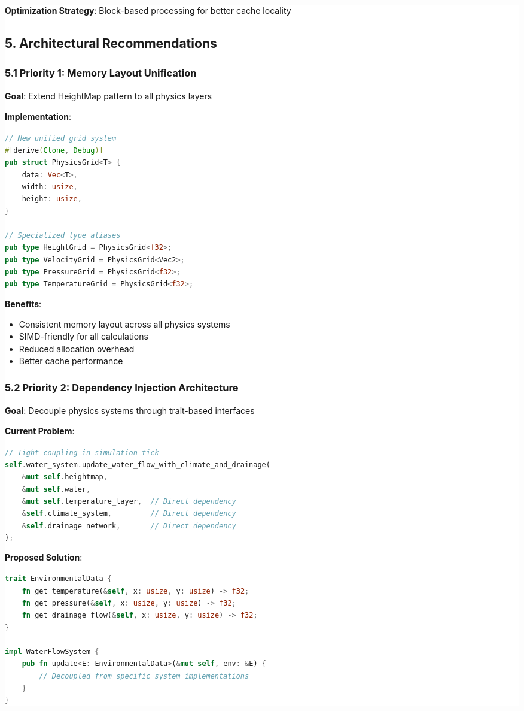**Optimization Strategy**: Block-based processing for better cache locality

## 5. Architectural Recommendations

### 5.1 Priority 1: Memory Layout Unification

**Goal**: Extend HeightMap pattern to all physics layers

**Implementation**:
```rust
// New unified grid system
#[derive(Clone, Debug)]
pub struct PhysicsGrid<T> {
    data: Vec<T>,
    width: usize,
    height: usize,
}

// Specialized type aliases
pub type HeightGrid = PhysicsGrid<f32>;
pub type VelocityGrid = PhysicsGrid<Vec2>; 
pub type PressureGrid = PhysicsGrid<f32>;
pub type TemperatureGrid = PhysicsGrid<f32>;
```

**Benefits**:
- Consistent memory layout across all physics systems
- SIMD-friendly for all calculations
- Reduced allocation overhead
- Better cache performance

### 5.2 Priority 2: Dependency Injection Architecture

**Goal**: Decouple physics systems through trait-based interfaces

**Current Problem**:
```rust
// Tight coupling in simulation tick
self.water_system.update_water_flow_with_climate_and_drainage(
    &mut self.heightmap,
    &mut self.water,
    &mut self.temperature_layer,  // Direct dependency
    &self.climate_system,         // Direct dependency  
    &self.drainage_network,       // Direct dependency
);
```

**Proposed Solution**:
```rust
trait EnvironmentalData {
    fn get_temperature(&self, x: usize, y: usize) -> f32;
    fn get_pressure(&self, x: usize, y: usize) -> f32;
    fn get_drainage_flow(&self, x: usize, y: usize) -> f32;
}

impl WaterFlowSystem {
    pub fn update<E: EnvironmentalData>(&mut self, env: &E) {
        // Decoupled from specific system implementations
    }
}
```
